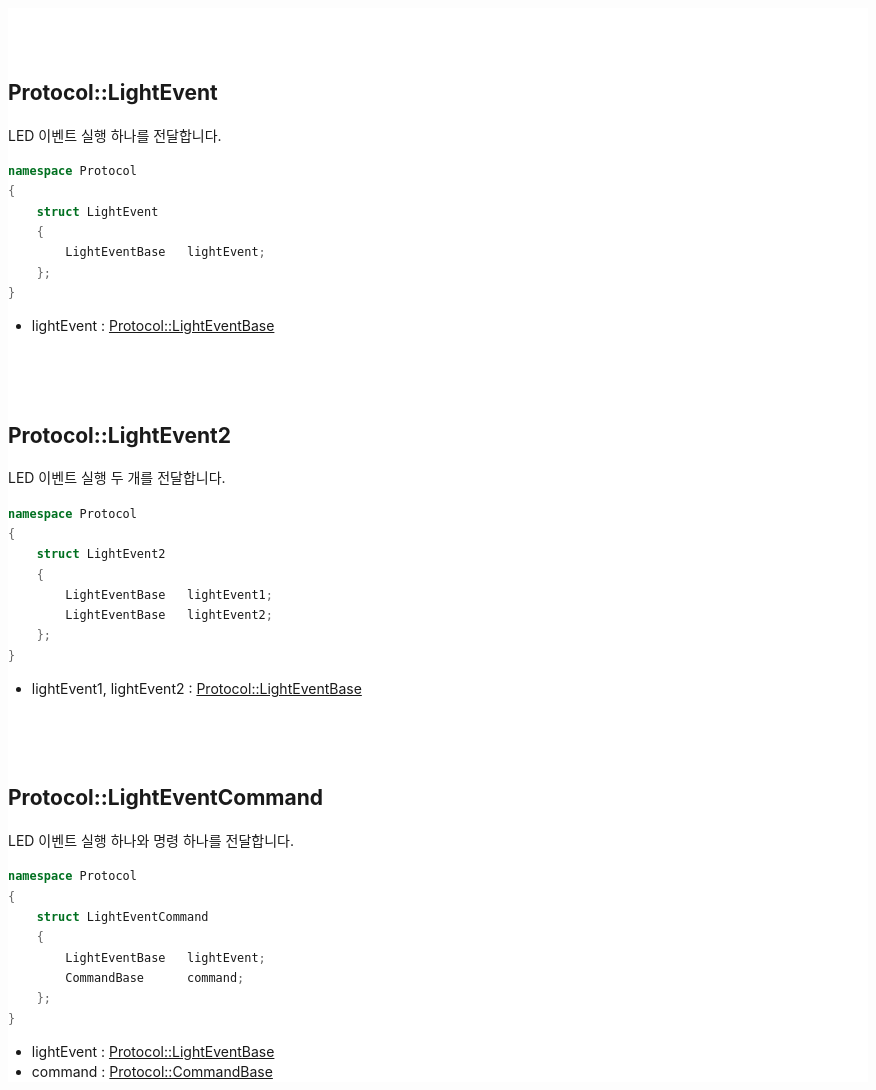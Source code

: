 <br>
<br>

<a name="Protocol_LightEvent"></a>
## Protocol::LightEvent
LED 이벤트 실행 하나를 전달합니다.
```cpp
namespace Protocol
{
    struct LightEvent
    {
        LightEventBase   lightEvent;
    };
}
```
- lightEvent : [Protocol::LightEventBase](05_base_structs.md#Protocol_LightEventBase)

<br>
<br>

<a name="Protocol_LightEvent2"></a>
## Protocol::LightEvent2
LED 이벤트 실행 두 개를 전달합니다.
```cpp
namespace Protocol
{
    struct LightEvent2
    {
        LightEventBase   lightEvent1;
        LightEventBase   lightEvent2;
    };
}
```
- lightEvent1, lightEvent2 : [Protocol::LightEventBase](05_base_structs.md#Protocol_LightEventBase)

<br>
<br>

<a name="Protocol_LightEventCommand"></a>
## Protocol::LightEventCommand
LED 이벤트 실행 하나와 명령 하나를 전달합니다.
```cpp
namespace Protocol
{
    struct LightEventCommand
    {
        LightEventBase   lightEvent;
        CommandBase      command;
    };
}
```
- lightEvent : [Protocol::LightEventBase](05_base_structs.md#Protocol_LightEventBase)
- command : [Protocol::CommandBase](05_base_structs.md#Protocol_CommandBase)
